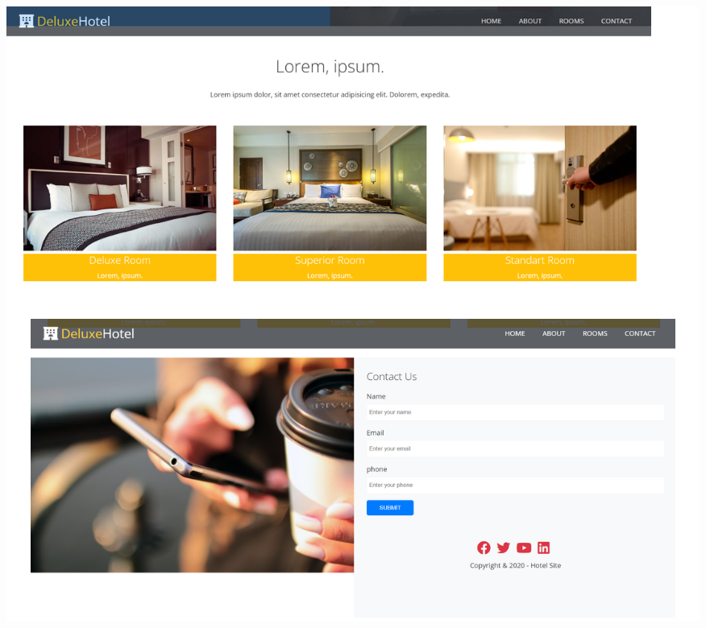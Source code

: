  <img src="https://github.com/danyengirisken/deluxehotel/blob/main/deluxhotel/img/Ekran%20g%C3%B6r%C3%BCnt%C3%BCs%C3%BC_20230419_161811.png" alt="2" width="100%" style="max-width: 800px">
</p>



<p align="center">
 <img src="https://github.com/danyengirisken/deluxehotel/blob/main/deluxhotel/img/Ekran%20g%C3%B6r%C3%BCnt%C3%BCs%C3%BC_20230419_161822.png" alt="2" width="100%" style="max-width: 800px">
</p>






